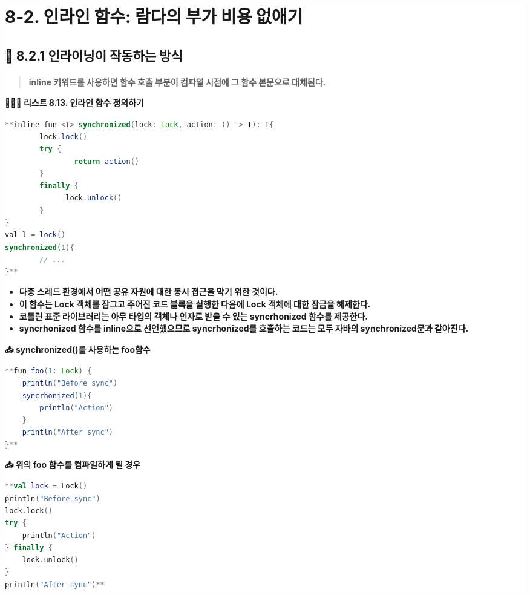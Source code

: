 # 8-2. 인라인 함수: 람다의 부가 비용 없애기

## 📘 **8.2.1 인라이닝이 작동하는 방식**

> **inline 키워드를 사용하면 함수 호출 부분이 컴파일 시점에 그 함수 본문으로 대체된다.**
> 

**🧑🏻‍💻 리스트 8.13. 인라인 함수 정의하기**

```java
**inline fun <T> synchronized(lock: Lock, action: () -> T): T{
		lock.lock()
		try {
				return action()
		}
		finally {
			  lock.unlock()
		}
}
val l = lock()
synchronized(1){
		// ...
}** 
```

- **다중 스레드 환경에서 어떤 공유 자원에 대한 동시 접근을 막기 위한 것이다.**
- **이 함수는 Lock 객체를 잠그고 주어진 코드 블록을 실행한 다음에 Lock 객체에 대한 잠금을 해제한다.**
- **코틀린 표준 라이브러리는 아무 타입의 객체나 인자로 받을 수 있는 syncrhonized 함수를 제공한다.**
- **syncrhonized 함수를 inline으로 선언했으므로 syncrhonized를 호출하는 코드는 모두 자바의 synchronized문과 같아진다.**

**📥 synchronized()를 사용하는  foo함수** 

```java
**fun foo(1: Lock) {
	println("Before sync")
	syncrhonized(1){
		println("Action")
	}
	println("After sync")
}**
```

**📥 위의 foo 함수를 컴파일하게 될 경우**

```kotlin
**val lock = Lock()
println("Before sync")
lock.lock()
try {
    println("Action")
} finally {
    lock.unlock()
}
println("After sync")**
```
